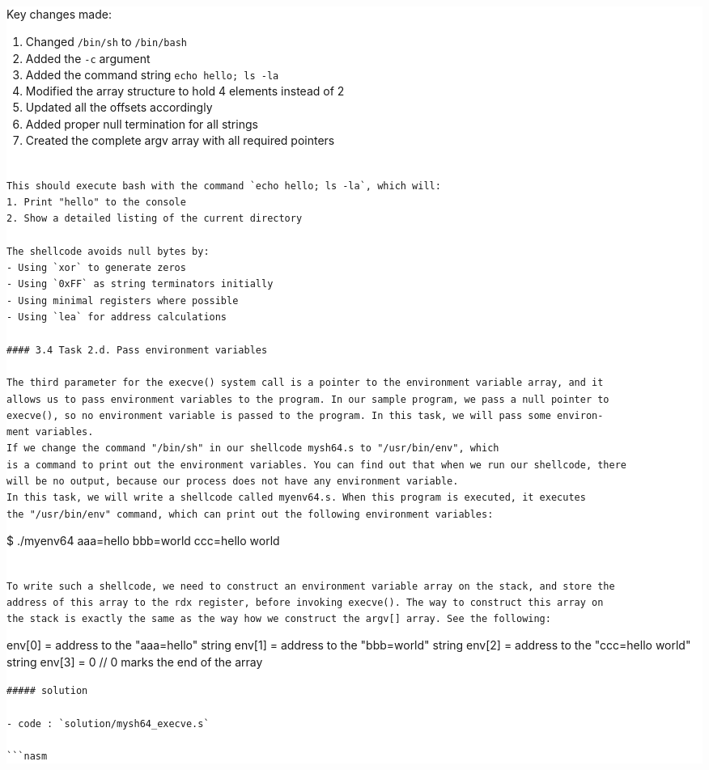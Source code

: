 ```nasm
```

Key changes made:

1. Changed `/bin/sh` to `/bin/bash`
2. Added the `-c` argument
3. Added the command string `echo hello; ls -la`
4. Modified the array structure to hold 4 elements instead of 2
5. Updated all the offsets accordingly
6. Added proper null termination for all strings
7. Created the complete argv array with all required pointers

```

This should execute bash with the command `echo hello; ls -la`, which will:
1. Print "hello" to the console
2. Show a detailed listing of the current directory

The shellcode avoids null bytes by:
- Using `xor` to generate zeros
- Using `0xFF` as string terminators initially
- Using minimal registers where possible
- Using `lea` for address calculations

#### 3.4 Task 2.d. Pass environment variables

The third parameter for the execve() system call is a pointer to the environment variable array, and it
allows us to pass environment variables to the program. In our sample program, we pass a null pointer to
execve(), so no environment variable is passed to the program. In this task, we will pass some environ-
ment variables.
If we change the command "/bin/sh" in our shellcode mysh64.s to "/usr/bin/env", which
is a command to print out the environment variables. You can find out that when we run our shellcode, there
will be no output, because our process does not have any environment variable.
In this task, we will write a shellcode called myenv64.s. When this program is executed, it executes
the "/usr/bin/env" command, which can print out the following environment variables:

```
$ ./myenv64
aaa=hello
bbb=world
ccc=hello world
```

To write such a shellcode, we need to construct an environment variable array on the stack, and store the
address of this array to the rdx register, before invoking execve(). The way to construct this array on
the stack is exactly the same as the way how we construct the argv[] array. See the following:

```
env[0] = address to the "aaa=hello" string
env[1] = address to the "bbb=world" string
env[2] = address to the "ccc=hello world" string
env[3] = 0 // 0 marks the end of the array
```
##### solution

- code : `solution/mysh64_execve.s`

```nasm
```